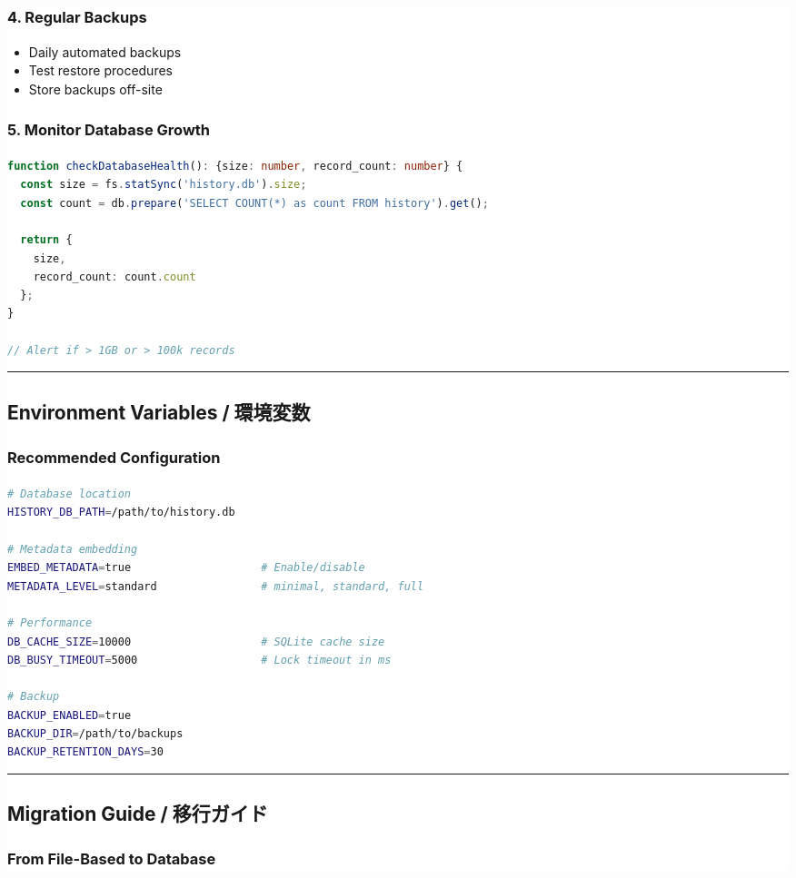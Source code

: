 ### 4. Regular Backups

- Daily automated backups
- Test restore procedures
- Store backups off-site

### 5. Monitor Database Growth

```typescript
function checkDatabaseHealth(): {size: number, record_count: number} {
  const size = fs.statSync('history.db').size;
  const count = db.prepare('SELECT COUNT(*) as count FROM history').get();

  return {
    size,
    record_count: count.count
  };
}

// Alert if > 1GB or > 100k records
```

---

## Environment Variables / 環境変数

### Recommended Configuration

```bash
# Database location
HISTORY_DB_PATH=/path/to/history.db

# Metadata embedding
EMBED_METADATA=true                    # Enable/disable
METADATA_LEVEL=standard                # minimal, standard, full

# Performance
DB_CACHE_SIZE=10000                    # SQLite cache size
DB_BUSY_TIMEOUT=5000                   # Lock timeout in ms

# Backup
BACKUP_ENABLED=true
BACKUP_DIR=/path/to/backups
BACKUP_RETENTION_DAYS=30
```

---

## Migration Guide / 移行ガイド

### From File-Based to Database
